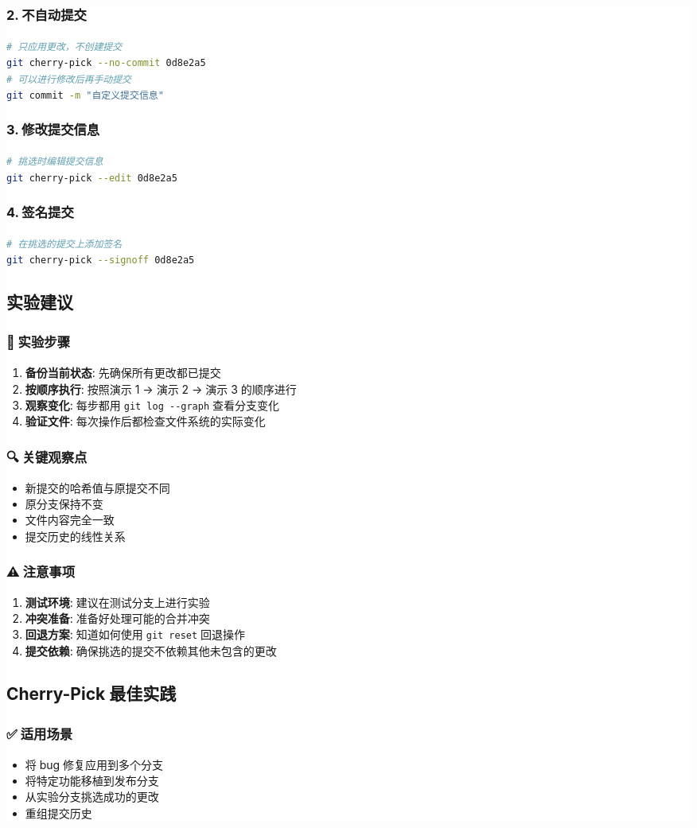 ### 2. 不自动提交

```bash
# 只应用更改，不创建提交
git cherry-pick --no-commit 0d8e2a5
# 可以进行修改后再手动提交
git commit -m "自定义提交信息"
```

### 3. 修改提交信息

```bash
# 挑选时编辑提交信息
git cherry-pick --edit 0d8e2a5
```

### 4. 签名提交

```bash
# 在挑选的提交上添加签名
git cherry-pick --signoff 0d8e2a5
```

## 实验建议

### 🧪 实验步骤

1. **备份当前状态**: 先确保所有更改都已提交
2. **按顺序执行**: 按照演示 1 → 演示 2 → 演示 3 的顺序进行
3. **观察变化**: 每步都用 `git log --graph` 查看分支变化
4. **验证文件**: 每次操作后都检查文件系统的实际变化

### 🔍 关键观察点

- 新提交的哈希值与原提交不同
- 原分支保持不变
- 文件内容完全一致
- 提交历史的线性关系

### ⚠️ 注意事项

1. **测试环境**: 建议在测试分支上进行实验
2. **冲突准备**: 准备好处理可能的合并冲突
3. **回退方案**: 知道如何使用 `git reset` 回退操作
4. **提交依赖**: 确保挑选的提交不依赖其他未包含的更改

## Cherry-Pick 最佳实践

### ✅ 适用场景

- 将 bug 修复应用到多个分支
- 将特定功能移植到发布分支
- 从实验分支挑选成功的更改
- 重组提交历史
